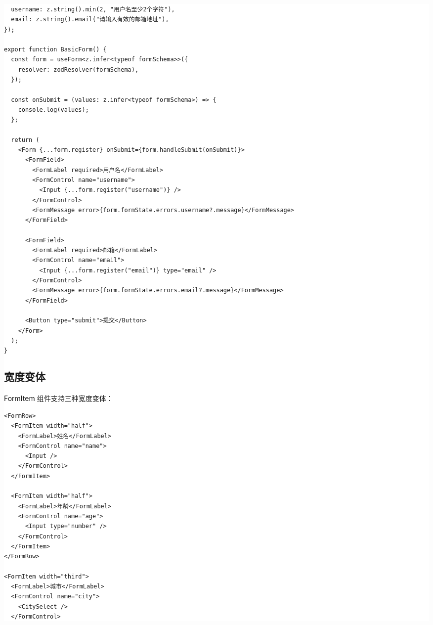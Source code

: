 ```tsx
  username: z.string().min(2, "用户名至少2个字符"),
  email: z.string().email("请输入有效的邮箱地址"),
});

export function BasicForm() {
  const form = useForm<z.infer<typeof formSchema>>({
    resolver: zodResolver(formSchema),
  });

  const onSubmit = (values: z.infer<typeof formSchema>) => {
    console.log(values);
  };

  return (
    <Form {...form.register} onSubmit={form.handleSubmit(onSubmit)}>
      <FormField>
        <FormLabel required>用户名</FormLabel>
        <FormControl name="username">
          <Input {...form.register("username")} />
        </FormControl>
        <FormMessage error>{form.formState.errors.username?.message}</FormMessage>
      </FormField>

      <FormField>
        <FormLabel required>邮箱</FormLabel>
        <FormControl name="email">
          <Input {...form.register("email")} type="email" />
        </FormControl>
        <FormMessage error>{form.formState.errors.email?.message}</FormMessage>
      </FormField>

      <Button type="submit">提交</Button>
    </Form>
  );
}
```

## 宽度变体

FormItem 组件支持三种宽度变体：

```tsx
<FormRow>
  <FormItem width="half">
    <FormLabel>姓名</FormLabel>
    <FormControl name="name">
      <Input />
    </FormControl>
  </FormItem>

  <FormItem width="half">
    <FormLabel>年龄</FormLabel>
    <FormControl name="age">
      <Input type="number" />
    </FormControl>
  </FormItem>
</FormRow>

<FormItem width="third">
  <FormLabel>城市</FormLabel>
  <FormControl name="city">
    <CitySelect />
  </FormControl>
```